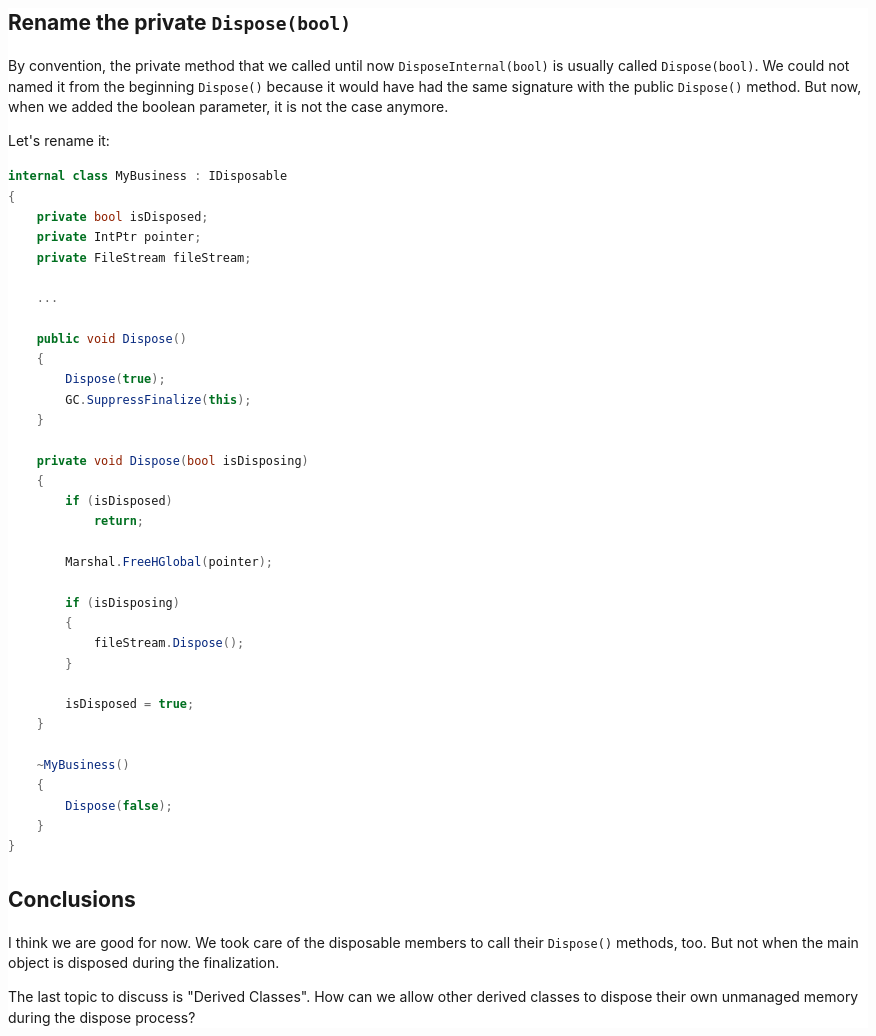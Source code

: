 ## Rename the private `Dispose(bool)`

By convention, the private method that we called until now `DisposeInternal(bool)`  is usually called `Dispose(bool)`. We could not named it from the beginning `Dispose()` because it would have had the same signature with the public `Dispose()` method. But now, when we added the boolean parameter, it is not the case anymore.

Let's rename it:

```csharp
internal class MyBusiness : IDisposable
{
    private bool isDisposed;
    private IntPtr pointer;
    private FileStream fileStream;
    
    ...
    
    public void Dispose()
    {
        Dispose(true);
        GC.SuppressFinalize(this);
    }
    
    private void Dispose(bool isDisposing)
    {
        if (isDisposed)
            return;
        
        Marshal.FreeHGlobal(pointer);
        
        if (isDisposing)
        {
            fileStream.Dispose();
        }
        
        isDisposed = true;
    }
    
    ~MyBusiness()
    {
        Dispose(false);
    }
}
```

## Conclusions

I think we are good for now. We took care of the disposable members to call their `Dispose()` methods, too. But not when the main object is disposed during the finalization.

The last topic to discuss is "Derived Classes". How can we allow other derived classes to dispose their own unmanaged memory during the dispose process?



